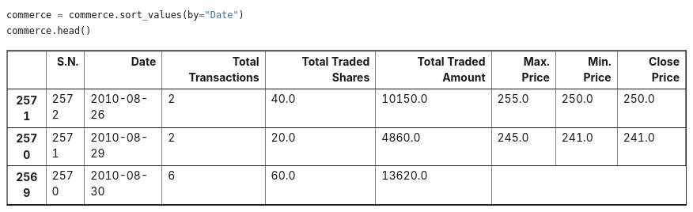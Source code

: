 
```python
commerce = commerce.sort_values(by="Date")
commerce.head()
```




<div>
<style scoped>
    .dataframe tbody tr th:only-of-type {
        vertical-align: middle;
    }

    .dataframe tbody tr th {
        vertical-align: top;
    }

    .dataframe thead th {
        text-align: right;
    }
</style>
<table border="1" class="dataframe">
  <thead>
    <tr style="text-align: right;">
      <th></th>
      <th>S.N.</th>
      <th>Date</th>
      <th>Total Transactions</th>
      <th>Total Traded Shares</th>
      <th>Total Traded Amount</th>
      <th>Max. Price</th>
      <th>Min. Price</th>
      <th>Close Price</th>
    </tr>
  </thead>
  <tbody>
    <tr>
      <th>2571</th>
      <td>2572</td>
      <td>2010-08-26</td>
      <td>2</td>
      <td>40.0</td>
      <td>10150.0</td>
      <td>255.0</td>
      <td>250.0</td>
      <td>250.0</td>
    </tr>
    <tr>
      <th>2570</th>
      <td>2571</td>
      <td>2010-08-29</td>
      <td>2</td>
      <td>20.0</td>
      <td>4860.0</td>
      <td>245.0</td>
      <td>241.0</td>
      <td>241.0</td>
    </tr>
    <tr>
      <th>2569</th>
      <td>2570</td>
      <td>2010-08-30</td>
      <td>6</td>
      <td>60.0</td>
      <td>13620.0</td>